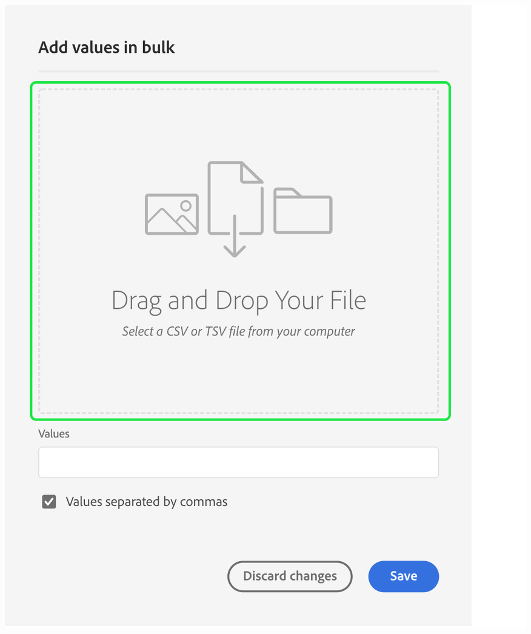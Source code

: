 ![顯示大量彈出視窗中的新增值。 您可以選取用來上傳CSV或TSV檔案的對話方塊會反白顯示。](../images/ui/segment-builder/bulk-values-popover.png)
